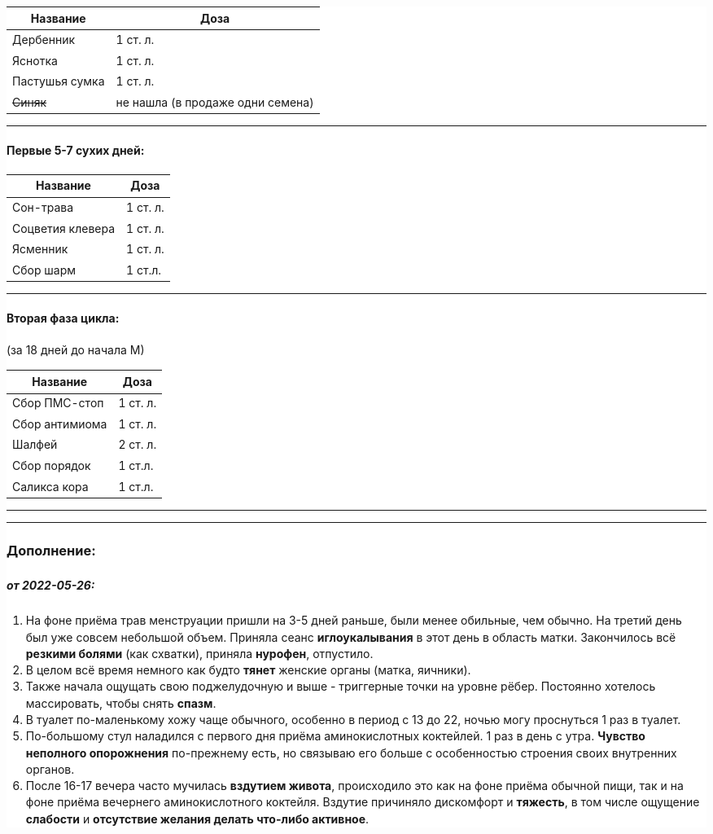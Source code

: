 | Название | Доза |  
|-|-|  
Дербенник | 1 ст. л.   
Яснотка | 1 ст. л.  
Пастушья сумка | 1 ст. л.  
~~Синяк~~ | не нашла (в продаже одни семена)  

*** 
#### Первые 5-7 сухих дней:  

| Название | Доза |  
|-|-|  
Сон-трава | 1 ст. л.  
Соцветия клевера | 1 ст. л.  
Ясменник | 1 ст. л.  
Сбор шарм | 1 ст.л.  
 
*** 
#### Вторая фаза цикла:  
(за 18 дней до начала М)  

| Название | Доза |  
|-|-|  
Сбор ПМС-стоп | 1 ст. л.   
Сбор антимиома | 1 ст. л.  
Шалфей | 2 ст. л.  
Сбор порядок | 1 ст.л.  
Саликса кора | 1 ст.л.  

***
***
### Дополнение: 
##### от 2022-05-26:
1. На фоне приёма трав менструации пришли на 3-5 дней раньше, были менее обильные, чем обычно. На третий день был уже совсем небольшой объем. Приняла сеанс **иглоукалывания** в этот день в область матки. Закончилось всё **резкими болями** (как схватки), приняла **нурофен**, отпустило.
2. В целом всё время немного как будто **тянет** женские органы (матка, яичники).
3. Также начала ощущать свою поджелудочную и выше - триггерные точки на уровне рёбер. Постоянно хотелось массировать, чтобы снять **спазм**.
4. В туалет по-маленькому хожу чаще обычного, особенно в период с 13 до 22, ночью могу проснуться 1 раз в туалет.
5. По-большому стул наладился с первого дня приёма аминокислотных коктейлей. 1 раз в день с утра. **Чувство неполного опорожнения** по-прежнему есть, но связываю его больше с особенностью строения своих внутренних органов.
6. После 16-17 вечера часто мучилась **вздутием живота**, происходило это как на фоне приёма обычной пищи, так и на фоне приёма вечернего аминокислотного коктейля. Вздутие причиняло дискомфорт и **тяжесть**, в том числе ощущение **слабости** и **отсутствие желания делать что-либо активное**.
